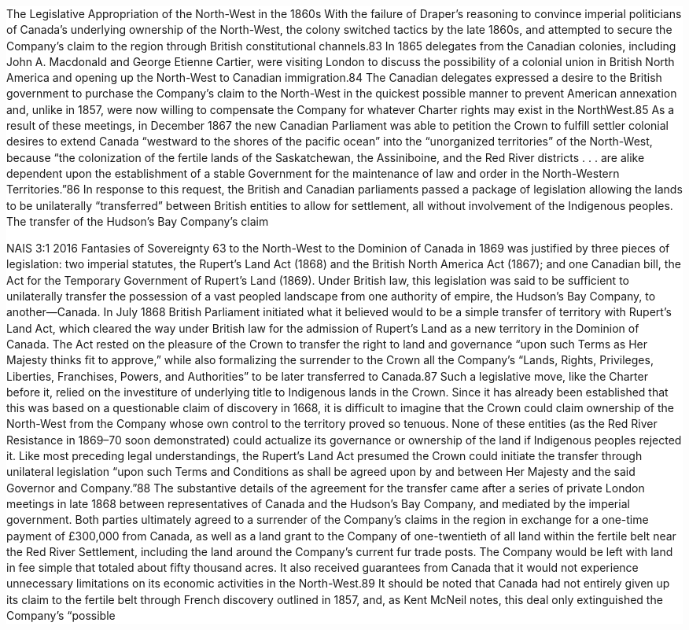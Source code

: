 The Legislative Appropriation of the North-West in the 1860s
With the failure of Draper’s reasoning to convince imperial politicians of Canada’s underlying ownership of the North-West, the colony switched tactics
by the late 1860s, and attempted to secure the Company’s claim to the region
through British constitutional channels.83 In 1865 delegates from the Canadian colonies, including John A. Macdonald and George Etienne Cartier, were
visiting London to discuss the possibility of a colonial union in British North
America and opening up the North-West to Canadian immigration.84 The Canadian delegates expressed a desire to the British government to purchase
the Company’s claim to the North-West in the quickest possible manner to
prevent American annexation and, unlike in 1857, were now willing to compensate the Company for whatever Charter rights may exist in the NorthWest.85 As a result of these meetings, in December 1867 the new Canadian
Parliament was able to petition the Crown to fulfill settler colonial desires
to extend Canada “westward to the shores of the pacific ocean” into the “unorganized territories” of the North-West, because “the colonization of the
fertile lands of the Saskatchewan, the Assiniboine, and the Red River districts . . . are alike dependent upon the establishment of a stable Government
for the maintenance of law and order in the North-Western Territories.”86
In response to this request, the British and Canadian parliaments passed
a package of legislation allowing the lands to be unilaterally “transferred”
between British entities to allow for settlement, all without involvement of
the Indigenous peoples. The transfer of the Hudson’s Bay Company’s claim

NAIS 3:1 2016 Fantasies of Sovereignty 63
to the North-West to the Dominion of Canada in 1869 was justified by three
pieces of legislation: two imperial statutes, the Rupert’s Land Act (1868) and
the British North America Act (1867); and one Canadian bill, the Act for the
Temporary Government of Rupert’s Land (1869). Under British law, this legislation was said to be sufficient to unilaterally transfer the possession of
a vast peopled landscape from one authority of empire, the Hudson’s Bay
Company, to another—Canada.
In July 1868 British Parliament initiated what it believed would to be a
simple transfer of territory with Rupert’s Land Act, which cleared the way
under British law for the admission of Rupert’s Land as a new territory in the
Dominion of Canada. The Act rested on the pleasure of the Crown to transfer
the right to land and governance “upon such Terms as Her Majesty thinks fit
to approve,” while also formalizing the surrender to the Crown all the Company’s “Lands, Rights, Privileges, Liberties, Franchises, Powers, and Authorities” to be later transferred to Canada.87 Such a legislative move, like the
Charter before it, relied on the investiture of underlying title to Indigenous
lands in the Crown. Since it has already been established that this was based
on a questionable claim of discovery in 1668, it is difficult to imagine that the
Crown could claim ownership of the North-West from the Company whose
own control to the territory proved so tenuous. None of these entities (as
the Red River Resistance in 1869–70 soon demonstrated) could actualize
its governance or ownership of the land if Indigenous peoples rejected it.
Like most preceding legal understandings, the Rupert’s Land Act presumed
the Crown could initiate the transfer through unilateral legislation “upon
such Terms and Conditions as shall be agreed upon by and between Her Majesty and the said Governor and Company.”88 The substantive details of the
agreement for the transfer came after a series of private London meetings
in late 1868 between representatives of Canada and the Hudson’s Bay Company, and mediated by the imperial government. Both parties ultimately
agreed to a surrender of the Company’s claims in the region in exchange
for a one-time payment of £300,000 from Canada, as well as a land grant
to the Company of one-twentieth of all land within the fertile belt near the
Red River Settlement, including the land around the Company’s current fur
trade posts. The Company would be left with land in fee simple that totaled
about fifty thousand acres. It also received guarantees from Canada that it
would not experience unnecessary limitations on its economic activities in
the North-West.89 It should be noted that Canada had not entirely given up
its claim to the fertile belt through French discovery outlined in 1857, and,
as Kent McNeil notes, this deal only extinguished the Company’s “possible